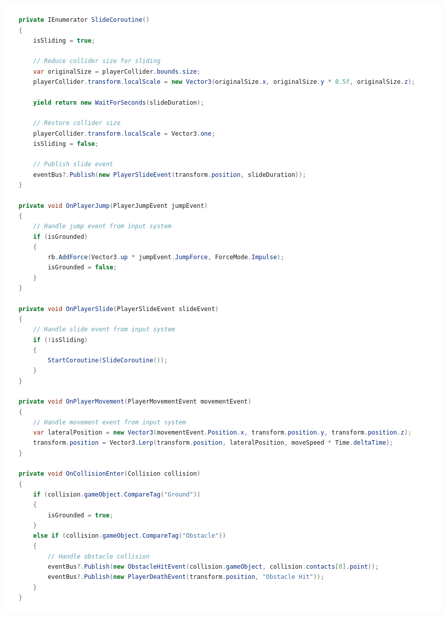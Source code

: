 ```csharp
    
    private IEnumerator SlideCoroutine()
    {
        isSliding = true;
        
        // Reduce collider size for sliding
        var originalSize = playerCollider.bounds.size;
        playerCollider.transform.localScale = new Vector3(originalSize.x, originalSize.y * 0.5f, originalSize.z);
        
        yield return new WaitForSeconds(slideDuration);
        
        // Restore collider size
        playerCollider.transform.localScale = Vector3.one;
        isSliding = false;
        
        // Publish slide event
        eventBus?.Publish(new PlayerSlideEvent(transform.position, slideDuration));
    }
    
    private void OnPlayerJump(PlayerJumpEvent jumpEvent)
    {
        // Handle jump event from input system
        if (isGrounded)
        {
            rb.AddForce(Vector3.up * jumpEvent.JumpForce, ForceMode.Impulse);
            isGrounded = false;
        }
    }
    
    private void OnPlayerSlide(PlayerSlideEvent slideEvent)
    {
        // Handle slide event from input system
        if (!isSliding)
        {
            StartCoroutine(SlideCoroutine());
        }
    }
    
    private void OnPlayerMovement(PlayerMovementEvent movementEvent)
    {
        // Handle movement event from input system
        var lateralPosition = new Vector3(movementEvent.Position.x, transform.position.y, transform.position.z);
        transform.position = Vector3.Lerp(transform.position, lateralPosition, moveSpeed * Time.deltaTime);
    }
    
    private void OnCollisionEnter(Collision collision)
    {
        if (collision.gameObject.CompareTag("Ground"))
        {
            isGrounded = true;
        }
        else if (collision.gameObject.CompareTag("Obstacle"))
        {
            // Handle obstacle collision
            eventBus?.Publish(new ObstacleHitEvent(collision.gameObject, collision.contacts[0].point));
            eventBus?.Publish(new PlayerDeathEvent(transform.position, "Obstacle Hit"));
        }
    }
    
```
